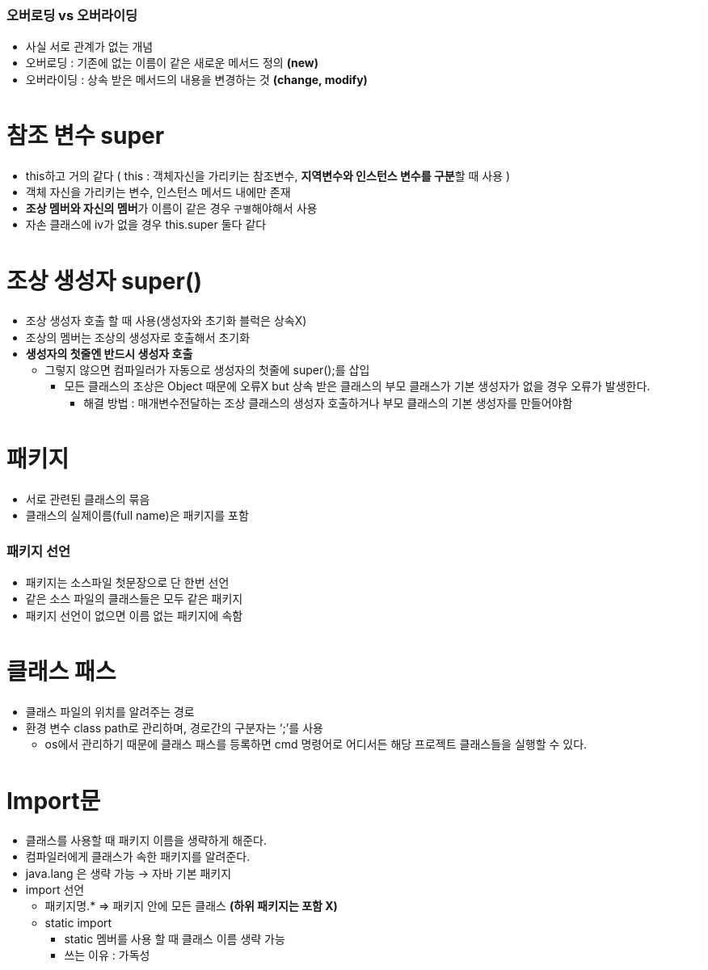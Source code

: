 ### 오버로딩 vs 오버라이딩

- 사실 서로 관계가 없는 개념
- 오버로딩 : 기존에 없는 이름이 같은 새로운 메서드 정의 **(new)**
- 오버라이딩 : 상속 받은 메서드의 내용을 변경하는 것 **(change, modify)**

# 참조 변수 super

- this하고 거의 같다 ( this : 객체자신을 가리키는 참조변수, **지역변수와 인스턴스 변수를 구분**할 때 사용 )
- 객체 자신을 가리키는 변수, 인스턴스 메서드 내에만 존재
- **조상 멤버와 자신의 멤버**가 이름이 같은 경우 `구별`해야해서 사용
- 자손 클래스에 iv가 없을 경우 this.super 둘다 같다

# 조상 생성자 super()

- 조상 생성자 호출 할 때 사용(생성자와 초기화 블럭은 상속X)
- 조상의 멤버는 조상의 생성자로 호출해서 초기화
- **생성자의 첫줄엔 반드시 생성자 호출**
    - 그렇지 않으면 컴파일러가 자동으로 생성자의 첫줄에 super();를 삽입
        - 모든 클래스의 조상은 Object 때문에 오류X but 상속 받은 클래스의 부모 클래스가 기본 생성자가 없을 경우 오류가 발생한다.
            - 해결 방법 : 매개변수전달하는 조상 클래스의 생성자 호출하거나 부모 클래스의 기본 생성자를 만들어야함

# 패키지

- 서로 관련된 클래스의 묶음
- 클래스의 실제이름(full name)은 패키지를 포함

### 패키지 선언

- 패키지는 소스파일 첫문장으로 단 한번 선언
- 같은 소스 파일의 클래스들은 모두 같은 패키지
- 패키지 선언이 없으면 이름 없는 패키지에 속함

# 클래스 패스

- 클래스 파일의 위치를 알려주는 경로
- 환경 변수 class path로 관리하며, 경로간의 구분자는 ‘;’를 사용
    - os에서 관리하기 때문에 클래스 패스를 등록하면 cmd 명령어로 어디서든 해당 프로젝트 클래스들을 실행할 수 있다.

# Import문

- 클래스를 사용할 때 패키지 이름을 생략하게 해준다.
- 컴파일러에게 클래스가 속한 패키지를 알려준다.
- java.lang 은 생략 가능 → 자바 기본 패키지
- import 선언
    - 패키지명.* ⇒ 패키지 안에 모든 클래스 **(하위 패키지는 포함 X)**
    - static import
        - static 멤버를 사용 할 때 클래스 이름 생략 가능
        - 쓰는 이유 : 가독성
            